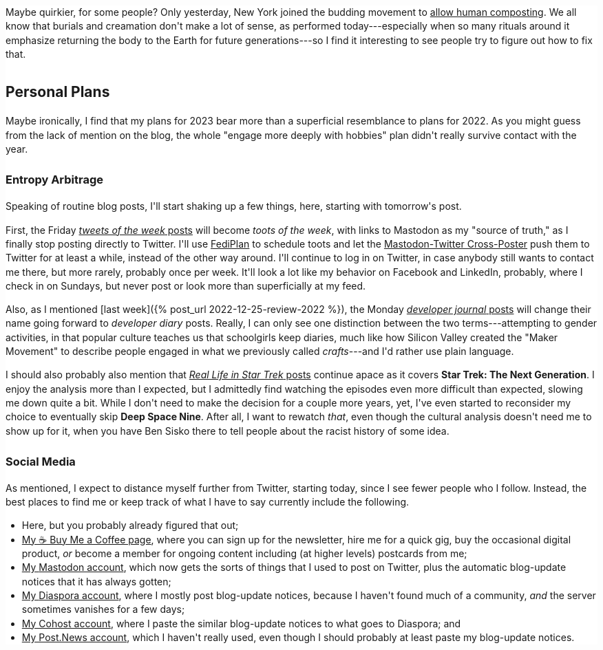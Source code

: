 Maybe quirkier, for some people?  Only yesterday, New York joined the budding movement to [allow human composting](https://www.voanews.com/a/new-york-oks-human-composting-law-6th-state-in-us-to-do-so-/6899567.html).  We all know that burials and creamation don't make a lot of sense, as performed today---especially when so many rituals around it emphasize returning the body to the Earth for future generations---so I find it interesting to see people try to figure out how to fix that.

## Personal Plans

Maybe ironically, I find that my plans for 2023 bear more than a superficial resemblance to plans for 2022.  As you might guess from the lack of mention on the blog, the whole "engage more deeply with hobbies" plan didn't really survive contact with the year.

### Entropy Arbitrage

Speaking of routine blog posts, I'll start shaking up a few things, here, starting with tomorrow's post.

First, the Friday [*tweets of the week* posts](/blog/tag/linkdump) will become *toots of the week*, with links to Mastodon as my "source of truth," as I finally stop posting directly to Twitter.  I'll use [FediPlan](https://plan.fedilab.app/en/schedule) to schedule toots and let the [Mastodon-Twitter Cross-Poster](https://crossposter.masto.donte.com.br/) push them to Twitter for at least a while, instead of the other way around.  I'll continue to log in on Twitter, in case anybody still wants to contact me there, but more rarely, probably once per week.  It'll look a lot like my behavior on Facebook and LinkedIn, probably, where I check in on Sundays, but never post or look more than superficially at my feed.

Also, as I mentioned [last week]({% post_url 2022-12-25-review-2022 %}), the Monday [*developer journal* posts](/blog/tag/devjournal) will change their name going forward to *developer diary* posts.  Really, I can only see one distinction between the two terms---attempting to gender activities, in that popular culture teaches us that schoolgirls keep diaries, much like how Silicon Valley created the "Maker Movement" to describe people engaged in what we previously called *crafts*---and I'd rather use plain language.

I should also probably also mention that [*Real Life in Star Trek* posts](/blog/tag/startrek) continue apace as it covers **Star Trek:  The Next Generation**.  I enjoy the analysis more than I expected, but I admittedly find watching the episodes even more difficult than expected, slowing me down quite a bit.  While I don't need to make the decision for a couple more years, yet, I've even started to reconsider my choice to eventually skip **Deep Space Nine**.  After all, I want to rewatch *that*, even though the cultural analysis doesn't need me to show up for it, when you have Ben Sisko there to tell people about the racist history of some idea.

### Social Media

As mentioned, I expect to distance myself further from Twitter, starting today, since I see fewer people who I follow.  Instead, the best places to find me or keep track of what I have to say currently include the following.

 * Here, but you probably already figured that out;
 * [My ☕ Buy Me a Coffee page](https://www.buymeacoffee.com/jcolag), where you can sign up for the newsletter, hire me for a quick gig, buy the occasional digital product, *or* become a member for ongoing content including (at higher levels) postcards from me;
 * [My <i class="fab fa-mastodon"></i> Mastodon account](https://mastodon.social/@jcolag/), which now gets the sorts of things that I used to post on Twitter, plus the automatic blog-update notices that it has always gotten;
 * [My <i class="fab fa-diaspora"></i> Diaspora account](https://nota.404.mn/people/e4313920967a0136074b076893c08a76), where I mostly post blog-update notices, because I haven't found much of a community, *and* the server sometimes vanishes for a few days;
 * [My Cohost account](https://cohost.org/jcolag), where I paste the similar blog-update notices to what goes to Diaspora; and
 * [My Post.News account](https://post.news/@/jcolag/), which I haven't really used, even though I should probably at least paste my blog-update notices.
